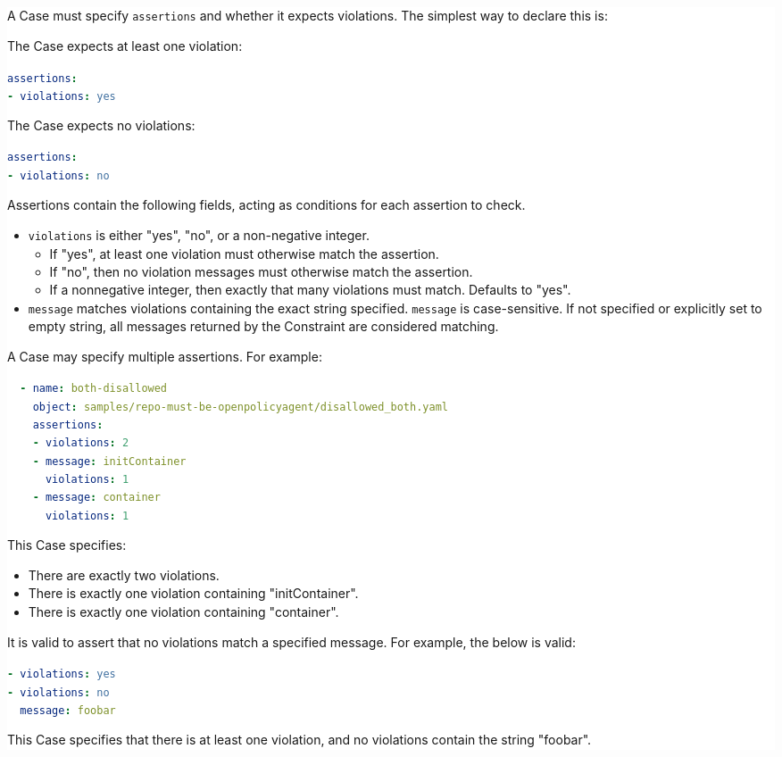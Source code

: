 A Case must specify `assertions` and whether it expects violations. The simplest
way to declare this is:

The Case expects at least one violation:

```yaml
assertions:
- violations: yes
```

The Case expects no violations:

```yaml
assertions:
- violations: no
```

Assertions contain the following fields, acting as conditions for each assertion
to check.

- `violations` is either "yes", "no", or a non-negative integer.
    - If "yes", at least one violation must otherwise match the assertion.
    - If "no", then no violation messages must otherwise match the assertion.
    - If a nonnegative integer, then exactly that many violations must match.
      Defaults to "yes".
- `message` matches violations containing the exact string specified. `message`
  is case-sensitive. If not specified or explicitly set to empty string, all
  messages returned by the Constraint are considered matching.

A Case may specify multiple assertions. For example:

```yaml
  - name: both-disallowed
    object: samples/repo-must-be-openpolicyagent/disallowed_both.yaml
    assertions:
    - violations: 2
    - message: initContainer
      violations: 1
    - message: container
      violations: 1
```

This Case specifies:

- There are exactly two violations.
- There is exactly one violation containing "initContainer".
- There is exactly one violation containing "container".

It is valid to assert that no violations match a specified message. For example,
the below is valid:

```yaml
- violations: yes
- violations: no
  message: foobar
```

This Case specifies that there is at least one violation, and no violations
contain the string "foobar".
